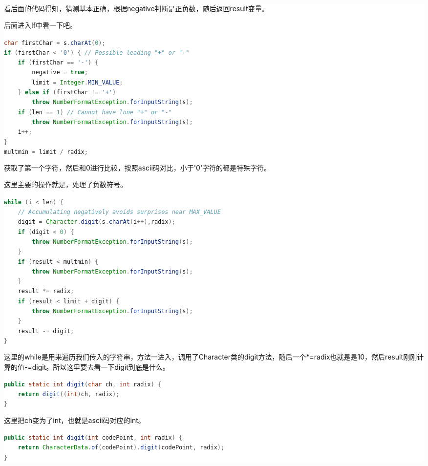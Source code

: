 看后面的代码得知，猜测基本正确，根据negative判断是正负数，随后返回result变量。

后面进入If中看一下吧。

```java
char firstChar = s.charAt(0);
if (firstChar < '0') { // Possible leading "+" or "-"
    if (firstChar == '-') {
        negative = true;
        limit = Integer.MIN_VALUE;
    } else if (firstChar != '+')
        throw NumberFormatException.forInputString(s);
    if (len == 1) // Cannot have lone "+" or "-"
        throw NumberFormatException.forInputString(s);
    i++;
}
multmin = limit / radix;
```

获取了第一个字符，然后和0进行比较，按照ascii码对比，小于'0'字符的都是特殊字符。

这里主要的操作就是，处理了负数符号。

```java
while (i < len) {
    // Accumulating negatively avoids surprises near MAX_VALUE
    digit = Character.digit(s.charAt(i++),radix);
    if (digit < 0) {
        throw NumberFormatException.forInputString(s);
    }
    if (result < multmin) {
        throw NumberFormatException.forInputString(s);
    }
    result *= radix;
    if (result < limit + digit) {
        throw NumberFormatException.forInputString(s);
    }
    result -= digit;
}
```

这里的while是用来遍历我们传入的字符串，方法一进入，调用了Character类的digit方法，随后一个*=radix也就是是10，然后result刚刚计算的值-=digit。所以这里要去看一下digit到底是什么。

```java
public static int digit(char ch, int radix) {
    return digit((int)ch, radix);
}
```

这里把ch变为了int，也就是ascii码对应的int。

```java
public static int digit(int codePoint, int radix) {
    return CharacterData.of(codePoint).digit(codePoint, radix);
}
```
